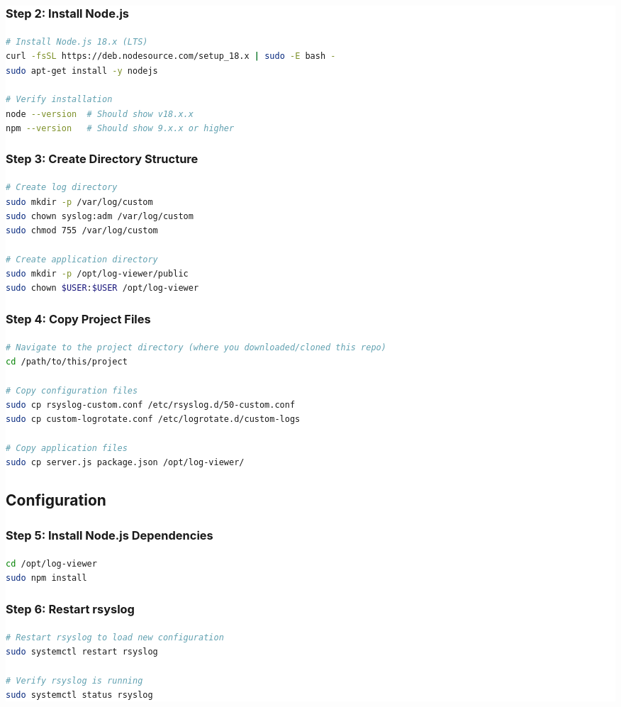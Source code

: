 ### Step 2: Install Node.js

```bash
# Install Node.js 18.x (LTS)
curl -fsSL https://deb.nodesource.com/setup_18.x | sudo -E bash -
sudo apt-get install -y nodejs

# Verify installation
node --version  # Should show v18.x.x
npm --version   # Should show 9.x.x or higher
```

### Step 3: Create Directory Structure

```bash
# Create log directory
sudo mkdir -p /var/log/custom
sudo chown syslog:adm /var/log/custom
sudo chmod 755 /var/log/custom

# Create application directory
sudo mkdir -p /opt/log-viewer/public
sudo chown $USER:$USER /opt/log-viewer
```

### Step 4: Copy Project Files

```bash
# Navigate to the project directory (where you downloaded/cloned this repo)
cd /path/to/this/project

# Copy configuration files
sudo cp rsyslog-custom.conf /etc/rsyslog.d/50-custom.conf
sudo cp custom-logrotate.conf /etc/logrotate.d/custom-logs

# Copy application files
sudo cp server.js package.json /opt/log-viewer/
```

## Configuration

### Step 5: Install Node.js Dependencies

```bash
cd /opt/log-viewer
sudo npm install
```

### Step 6: Restart rsyslog

```bash
# Restart rsyslog to load new configuration
sudo systemctl restart rsyslog

# Verify rsyslog is running
sudo systemctl status rsyslog
```
